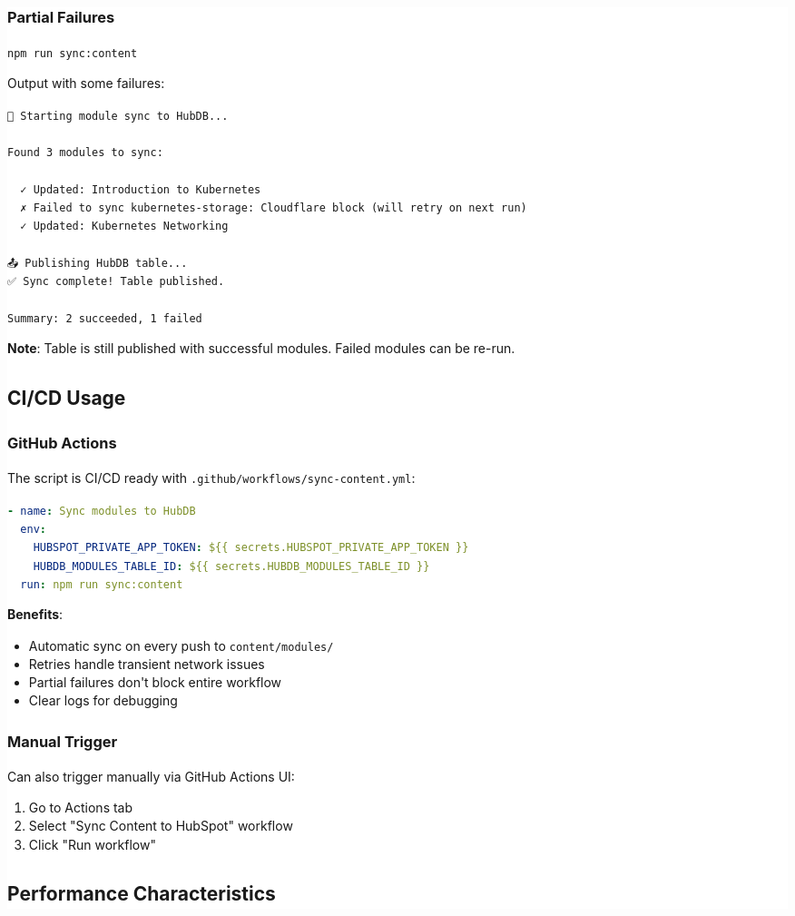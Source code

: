 ### Partial Failures

```bash
npm run sync:content
```

Output with some failures:
```
🔄 Starting module sync to HubDB...

Found 3 modules to sync:

  ✓ Updated: Introduction to Kubernetes
  ✗ Failed to sync kubernetes-storage: Cloudflare block (will retry on next run)
  ✓ Updated: Kubernetes Networking

📤 Publishing HubDB table...
✅ Sync complete! Table published.

Summary: 2 succeeded, 1 failed
```

**Note**: Table is still published with successful modules. Failed modules can be re-run.

## CI/CD Usage

### GitHub Actions

The script is CI/CD ready with `.github/workflows/sync-content.yml`:

```yaml
- name: Sync modules to HubDB
  env:
    HUBSPOT_PRIVATE_APP_TOKEN: ${{ secrets.HUBSPOT_PRIVATE_APP_TOKEN }}
    HUBDB_MODULES_TABLE_ID: ${{ secrets.HUBDB_MODULES_TABLE_ID }}
  run: npm run sync:content
```

**Benefits**:
- Automatic sync on every push to `content/modules/`
- Retries handle transient network issues
- Partial failures don't block entire workflow
- Clear logs for debugging

### Manual Trigger

Can also trigger manually via GitHub Actions UI:
1. Go to Actions tab
2. Select "Sync Content to HubSpot" workflow
3. Click "Run workflow"

## Performance Characteristics
